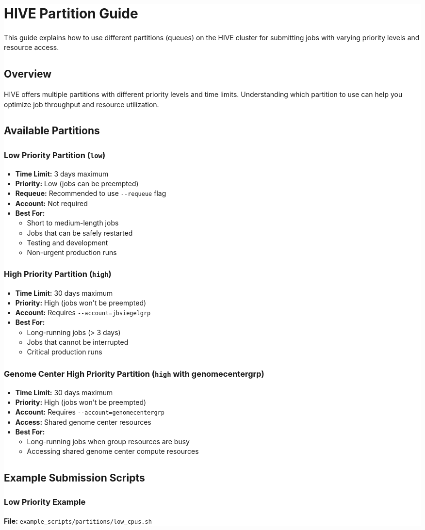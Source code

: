 # HIVE Partition Guide

This guide explains how to use different partitions (queues) on the HIVE cluster for submitting jobs with varying priority levels and resource access.

## Overview

HIVE offers multiple partitions with different priority levels and time limits. Understanding which partition to use can help you optimize job throughput and resource utilization.

## Available Partitions

### Low Priority Partition (`low`)
- **Time Limit:** 3 days maximum
- **Priority:** Low (jobs can be preempted)
- **Requeue:** Recommended to use `--requeue` flag
- **Account:** Not required
- **Best For:**
  - Short to medium-length jobs
  - Jobs that can be safely restarted
  - Testing and development
  - Non-urgent production runs

### High Priority Partition (`high`)
- **Time Limit:** 30 days maximum
- **Priority:** High (jobs won't be preempted)
- **Account:** Requires `--account=jbsiegelgrp`
- **Best For:**
  - Long-running jobs (> 3 days)
  - Jobs that cannot be interrupted
  - Critical production runs

### Genome Center High Priority Partition (`high` with genomecentergrp)
- **Time Limit:** 30 days maximum
- **Priority:** High (jobs won't be preempted)
- **Account:** Requires `--account=genomecentergrp`
- **Access:** Shared genome center resources
- **Best For:**
  - Long-running jobs when group resources are busy
  - Accessing shared genome center compute resources

## Example Submission Scripts

### Low Priority Example

**File:** `example_scripts/partitions/low_cpus.sh`
